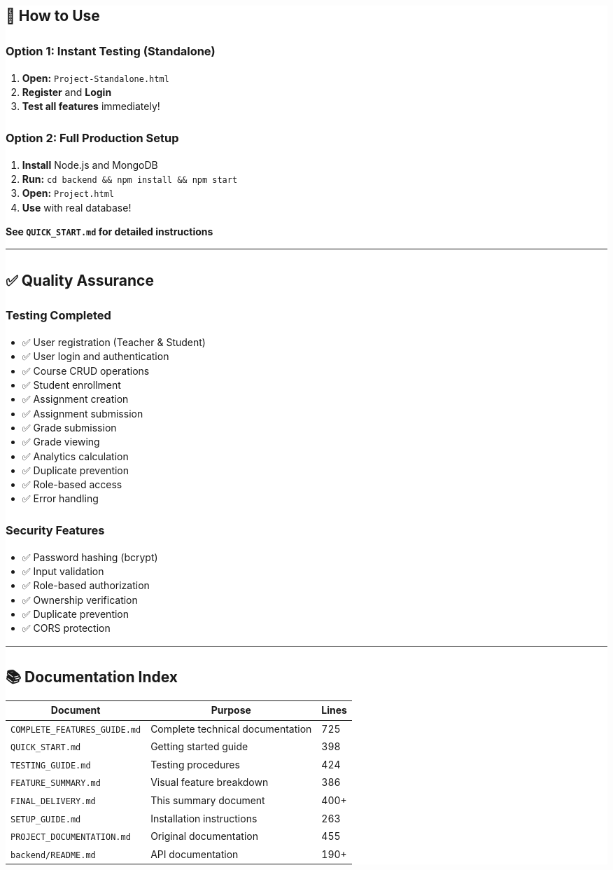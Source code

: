 ## 🚀 How to Use

### Option 1: Instant Testing (Standalone)
1. **Open:** `Project-Standalone.html`
2. **Register** and **Login**
3. **Test all features** immediately!

### Option 2: Full Production Setup
1. **Install** Node.js and MongoDB
2. **Run:** `cd backend && npm install && npm start`
3. **Open:** `Project.html`
4. **Use** with real database!

**See `QUICK_START.md` for detailed instructions**

---

## ✅ Quality Assurance

### Testing Completed
- ✅ User registration (Teacher & Student)
- ✅ User login and authentication
- ✅ Course CRUD operations
- ✅ Student enrollment
- ✅ Assignment creation
- ✅ Assignment submission
- ✅ Grade submission
- ✅ Grade viewing
- ✅ Analytics calculation
- ✅ Duplicate prevention
- ✅ Role-based access
- ✅ Error handling

### Security Features
- ✅ Password hashing (bcrypt)
- ✅ Input validation
- ✅ Role-based authorization
- ✅ Ownership verification
- ✅ Duplicate prevention
- ✅ CORS protection

---

## 📚 Documentation Index

| Document | Purpose | Lines |
|----------|---------|-------|
| `COMPLETE_FEATURES_GUIDE.md` | Complete technical documentation | 725 |
| `QUICK_START.md` | Getting started guide | 398 |
| `TESTING_GUIDE.md` | Testing procedures | 424 |
| `FEATURE_SUMMARY.md` | Visual feature breakdown | 386 |
| `FINAL_DELIVERY.md` | This summary document | 400+ |
| `SETUP_GUIDE.md` | Installation instructions | 263 |
| `PROJECT_DOCUMENTATION.md` | Original documentation | 455 |
| `backend/README.md` | API documentation | 190+ |
